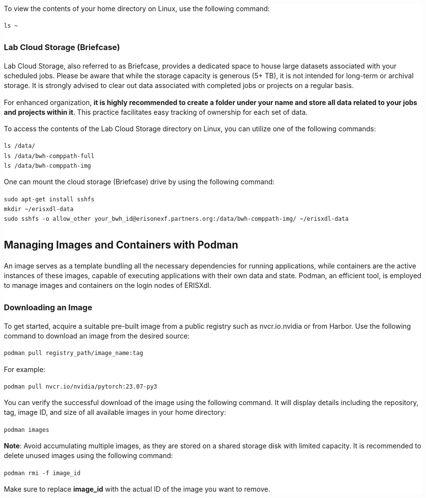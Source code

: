 To view the contents of your home directory on Linux, use the following command:

```
ls ~
```

### Lab Cloud Storage (Briefcase)

Lab Cloud Storage, also referred to as Briefcase, provides a dedicated space to house large datasets associated with your scheduled jobs. Please be aware that while the storage capacity is generous (5+ TB), it is not intended for long-term or archival storage. It is strongly advised to clear out data associated with completed jobs or projects on a regular basis. 

For enhanced organization, **it is highly recommended to create a folder under your name and store all data related to your jobs and projects within it**. This practice facilitates easy tracking of ownership for each set of data. 

To access the contents of the Lab Cloud Storage directory on Linux, you can utilize one of the following commands: 

```
ls /data/
ls /data/bwh-comppath-full
ls /data/bwh-comppath-img
```

One can mount the cloud storage (Briefcase) drive by using the following command:
```
sudo apt-get install sshfs
mkdir ~/erisxdl-data
sudo sshfs -o allow_other your_bwh_id@erisonexf.partners.org:/data/bwh-comppath-img/ ~/erisxdl-data
```

## Managing Images and Containers with Podman 

An image serves as a template bundling all the necessary dependencies for running applications, while containers are the active instances of these images, capable of executing applications with their own data and state. Podman, an efficient tool, is employed to manage images and containers on the login nodes of ERISXdl. 

### Downloading an Image 

To get started, acquire a suitable pre-built image from a public registry such as nvcr.io.nvidia or from Harbor. Use the following command to download an image from the desired source: 
```
podman pull registry_path/image_name:tag 
```
For example: 
```
podman pull nvcr.io/nvidia/pytorch:23.07-py3 
```
You can verify the successful download of the image using the following command. It will display details including the repository, tag, image ID, and size of all available images in your home directory:  
```
podman images 
```
**Note**: Avoid accumulating multiple images, as they are stored on a shared storage disk with limited capacity. It is recommended to delete unused images using the following command: 
```
podman rmi -f image_id 
```
Make sure to replace **image_id** with the actual ID of the image you want to remove. 

